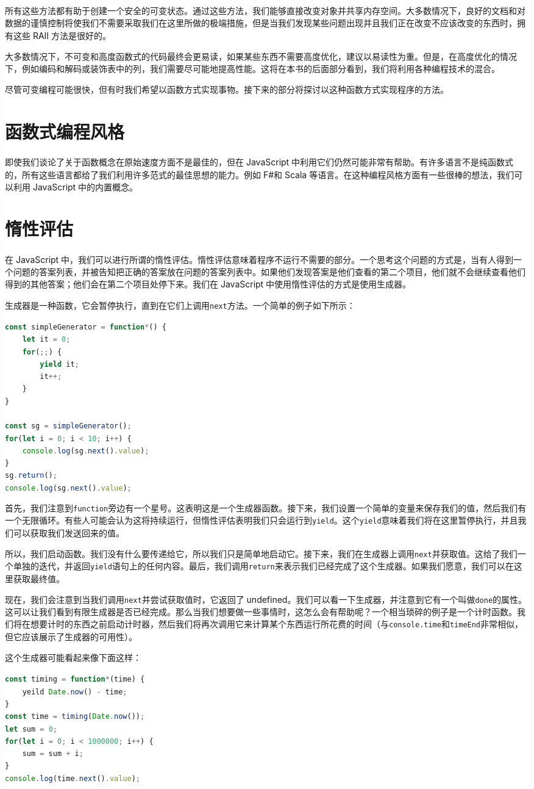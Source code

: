 所有这些方法都有助于创建一个安全的可变状态。通过这些方法，我们能够直接改变对象并共享内存空间。大多数情况下，良好的文档和对数据的谨慎控制将使我们不需要采取我们在这里所做的极端措施，但是当我们发现某些问题出现并且我们正在改变不应该改变的东西时，拥有这些 RAII 方法是很好的。

大多数情况下，不可变和高度函数式的代码最终会更易读，如果某些东西不需要高度优化，建议以易读性为重。但是，在高度优化的情况下，例如编码和解码或装饰表中的列，我们需要尽可能地提高性能。这将在本书的后面部分看到，我们将利用各种编程技术的混合。

尽管可变编程可能很快，但有时我们希望以函数方式实现事物。接下来的部分将探讨以这种函数方式实现程序的方法。

# 函数式编程风格

即使我们谈论了关于函数概念在原始速度方面不是最佳的，但在 JavaScript 中利用它们仍然可能非常有帮助。有许多语言不是纯函数式的，所有这些语言都给了我们利用许多范式的最佳思想的能力。例如 F#和 Scala 等语言。在这种编程风格方面有一些很棒的想法，我们可以利用 JavaScript 中的内置概念。

# 惰性评估

在 JavaScript 中，我们可以进行所谓的惰性评估。惰性评估意味着程序不运行不需要的部分。一个思考这个问题的方式是，当有人得到一个问题的答案列表，并被告知把正确的答案放在问题的答案列表中。如果他们发现答案是他们查看的第二个项目，他们就不会继续查看他们得到的其他答案；他们会在第二个项目处停下来。我们在 JavaScript 中使用惰性评估的方式是使用生成器。

生成器是一种函数，它会暂停执行，直到在它们上调用`next`方法。一个简单的例子如下所示：

```js
const simpleGenerator = function*() {
    let it = 0;
    for(;;) {
        yield it;
        it++;
    }
}

const sg = simpleGenerator();
for(let i = 0; i < 10; i++) {
    console.log(sg.next().value);
}
sg.return();
console.log(sg.next().value);
```

首先，我们注意到`function`旁边有一个星号。这表明这是一个生成器函数。接下来，我们设置一个简单的变量来保存我们的值，然后我们有一个无限循环。有些人可能会认为这将持续运行，但惰性评估表明我们只会运行到`yield`。这个`yield`意味着我们将在这里暂停执行，并且我们可以获取我们发送回来的值。

所以，我们启动函数。我们没有什么要传递给它，所以我们只是简单地启动它。接下来，我们在生成器上调用`next`并获取值。这给了我们一个单独的迭代，并返回`yield`语句上的任何内容。最后，我们调用`return`来表示我们已经完成了这个生成器。如果我们愿意，我们可以在这里获取最终值。

现在，我们会注意到当我们调用`next`并尝试获取值时，它返回了 undefined。我们可以看一下生成器，并注意到它有一个叫做`done`的属性。这可以让我们看到有限生成器是否已经完成。那么当我们想要做一些事情时，这怎么会有帮助呢？一个相当琐碎的例子是一个计时函数。我们将在想要计时的东西之前启动计时器，然后我们将再次调用它来计算某个东西运行所花费的时间（与`console.time`和`timeEnd`非常相似，但它应该展示了生成器的可用性）。

这个生成器可能看起来像下面这样：

```js
const timing = function*(time) {
    yeild Date.now() - time;
}
const time = timing(Date.now());
let sum = 0;
for(let i = 0; i < 1000000; i++) {
    sum = sum + i;
}
console.log(time.next().value);
```
